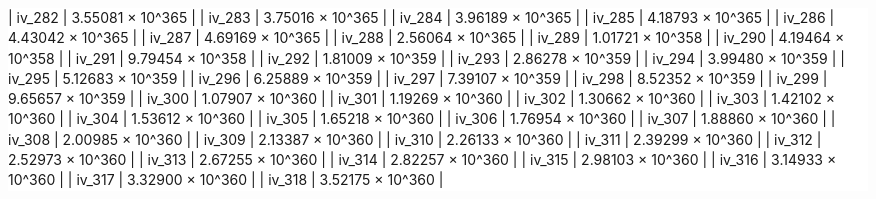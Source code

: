 | iv_282 | 3.55081 × 10^365 |
| iv_283 | 3.75016 × 10^365 |
| iv_284 | 3.96189 × 10^365 |
| iv_285 | 4.18793 × 10^365 |
| iv_286 | 4.43042 × 10^365 |
| iv_287 | 4.69169 × 10^365 |
| iv_288 | 2.56064 × 10^365 |
| iv_289 | 1.01721 × 10^358 |
| iv_290 | 4.19464 × 10^358 |
| iv_291 | 9.79454 × 10^358 |
| iv_292 | 1.81009 × 10^359 |
| iv_293 | 2.86278 × 10^359 |
| iv_294 | 3.99480 × 10^359 |
| iv_295 | 5.12683 × 10^359 |
| iv_296 | 6.25889 × 10^359 |
| iv_297 | 7.39107 × 10^359 |
| iv_298 | 8.52352 × 10^359 |
| iv_299 | 9.65657 × 10^359 |
| iv_300 | 1.07907 × 10^360 |
| iv_301 | 1.19269 × 10^360 |
| iv_302 | 1.30662 × 10^360 |
| iv_303 | 1.42102 × 10^360 |
| iv_304 | 1.53612 × 10^360 |
| iv_305 | 1.65218 × 10^360 |
| iv_306 | 1.76954 × 10^360 |
| iv_307 | 1.88860 × 10^360 |
| iv_308 | 2.00985 × 10^360 |
| iv_309 | 2.13387 × 10^360 |
| iv_310 | 2.26133 × 10^360 |
| iv_311 | 2.39299 × 10^360 |
| iv_312 | 2.52973 × 10^360 |
| iv_313 | 2.67255 × 10^360 |
| iv_314 | 2.82257 × 10^360 |
| iv_315 | 2.98103 × 10^360 |
| iv_316 | 3.14933 × 10^360 |
| iv_317 | 3.32900 × 10^360 |
| iv_318 | 3.52175 × 10^360 |